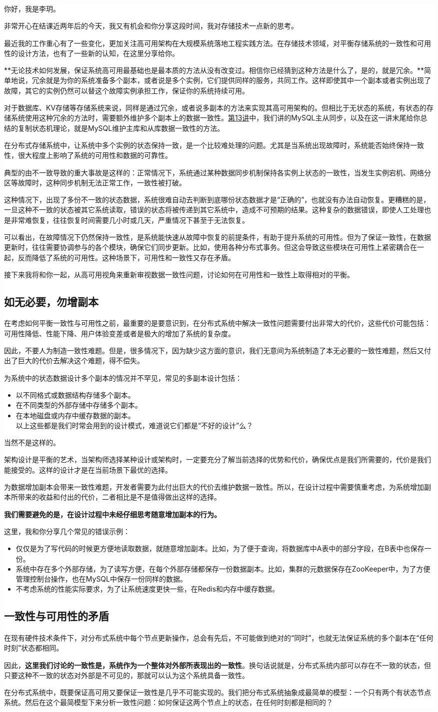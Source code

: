 你好，我是李玥。

非常开心在结课近两年后的今天，我又有机会和你分享这段时间，我对存储技术一点新的思考。

最近我的工作重心有了一些变化，更加关注高可用架构在大规模系统落地工程实践方法。在存储技术领域，对平衡存储系统的一致性和可用性的设计方法，也有了一些新的认知，在这里分享给你。

**无论技术如何发展，保证系统高可用最基础也是最本质的方法从没有改变过。相信你已经猜到这种方法是什么了，是的，就是冗余。**简单地说，冗余就是为你的系统准备多个副本，或者说是多个实例，它们提供同样的服务，共同工作。这样即使其中一个副本或者实例出现了故障，其它的实例仍然可以替这个故障实例承担工作，保证你的系统持续可用。

对于数据库、KV存储等存储系统来说，同样是通过冗余，或者说多副本的方法来实现其高可用架构的。但相比于无状态的系统，有状态的存储系统使用这种冗余的方法时，需要额外维护多个副本上的数据一致性。[第13讲](https://time.geekbang.org/column/article/215383)中，我们讲的MySQL主从同步，以及在这一讲末尾给你总结的复制状态机理论，就是MySQL维护主库和从库数据一致性的方法。

在分布式存储系统中，让系统中多个实例的状态保持一致，是一个比较难处理的问题。尤其是当系统出现故障时，系统能否始终保持一致性，很大程度上影响了系统的可用性和数据的可靠性。

典型的由不一致导致的重大事故是这样的：正常情况下，系统通过某种数据同步机制保持各实例上状态的一致性，当发生实例宕机、网络分区等故障时，这种同步机制无法正常工作，一致性被打破。

这种情况下，出现了多份不一致的状态数据，系统很难自动去判断到底哪份状态数据才是“正确的”，也就没有办法自动恢复。更糟糕的是，一旦这种不一致的状态被其它系统读取，错误的状态将被传递到其它系统中，造成不可预期的结果。这种复杂的数据错误，即使人工处理也是非常难恢复，往往恢复时间需要几小时或几天，严重情况下甚至于无法恢复。

可以看出，在故障情况下仍然保持一致性，是系统能快速从故障中恢复的前提条件，有助于提升系统的可用性。但为了保证一致性，在数据更新时，往往需要协调参与的各个模块，确保它们同步更新。比如，使用各种分布式事务。但这会导致这些模块在可用性上紧密耦合在一起，反而降低了系统的可用性。这种场景下，可用性和一致性又存在矛盾。

接下来我将和你一起，从高可用视角来重新审视数据一致性问题，讨论如何在可用性和一致性上取得相对的平衡。

## 如无必要，勿增副本

在考虑如何平衡一致性与可用性之前，最重要的是要意识到，在分布式系统中解决一致性问题需要付出非常大的代价，这些代价可能包括：可用性降低、性能下降、用户体验变差或者是极大的增加了系统的复杂度。

因此，不要人为制造一致性难题。但是，很多情况下，因为缺少这方面的意识，我们无意间为系统制造了本无必要的一致性难题，然后又付出了巨大的代价去解决这个难题，得不偿失。

为系统中的状态数据设计多个副本的情况并不罕见，常见的多副本设计包括：

- 以不同格式或数据结构存储多个副本。
- 在不同类型的外部存储中存储多个副本。
- 在本地磁盘或内存中缓存数据的副本。  
  以上这些都是我们时常会用到的设计模式，难道说它们都是“不好的设计”么？

当然不是这样的。

架构设计是平衡的艺术，当架构师选择某种设计或架构时，一定要充分了解当前选择的优势和代价，确保优点是我们所需要的，代价是我们能接受的。这样的设计才是在当前场景下最优的选择。

为数据增加副本会带来一致性难题，开发者需要为此付出巨大的代价去维护数据一致性。所以，在设计过程中需要慎重考虑，为系统增加副本所带来的收益和付出的代价，二者相比是不是值得做出这样的选择。

**我们需要避免的是，在设计过程中未经仔细思考随意增加副本的行为。**

这里，我和你分享几个常见的错误示例：

- 仅仅是为了写代码的时候更方便地读取数据，就随意增加副本。比如，为了便于查询，将数据库中A表中的部分字段，在B表中也保存一份。
- 系统中存在多个外部存储，为了读写方便，在每个外部存储都保存一份数据副本。比如，集群的元数据保存在ZooKeeper中，为了方便管理控制台操作，也在MySQL中保存一份同样的数据。
- 不考虑系统的性能实际要求，为了让系统速度更快一些，在Redis和内存中缓存数据。

## 一致性与可用性的矛盾

在现有硬件技术条件下，对分布式系统中每个节点更新操作，总会有先后，不可能做到绝对的“同时”，也就无法保证系统的多个副本在“任何时刻”状态都相同。

因此，**这里我们讨论的一致性是，系统作为一个整体对外部所表现出的一致性**。换句话说就是，分布式系统内部可以存在不一致的状态，但只要这种不一致的状态对外部是不可见的，那就可以认为这个系统具备一致性。

在分布式系统中，既要保证高可用又要保证一致性是几乎不可能实现的。我们把分布式系统抽象成最简单的模型：一个只有两个有状态节点系统。然后在这个最简模型下来分析一致性问题：如何保证这两个节点上的状态，在任何时刻都是相同的？
